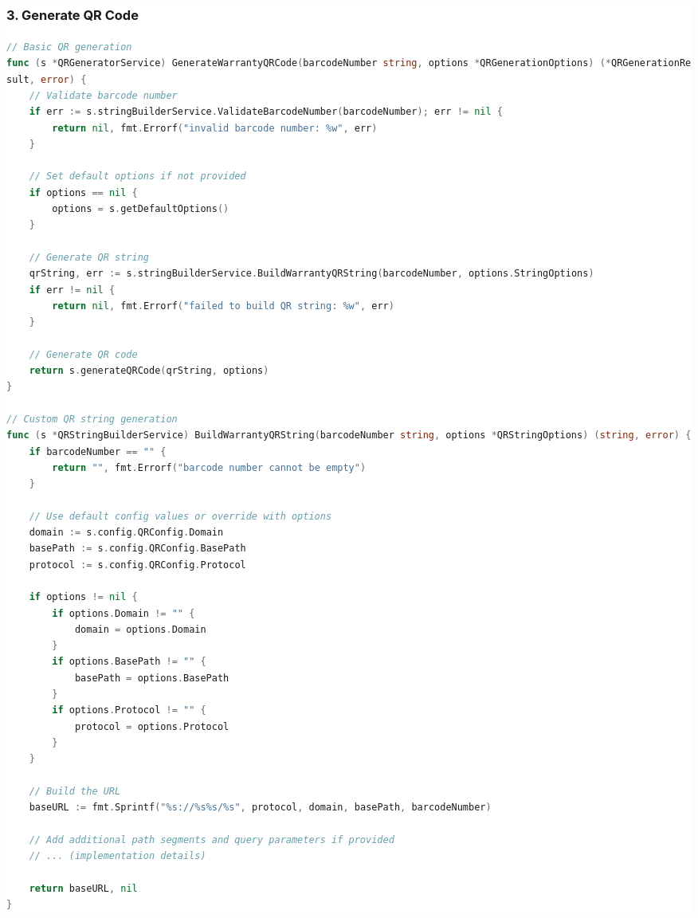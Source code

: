 ### 3. Generate QR Code
```go
// Basic QR generation
func (s *QRGeneratorService) GenerateWarrantyQRCode(barcodeNumber string, options *QRGenerationOptions) (*QRGenerationResult, error) {
    // Validate barcode number
    if err := s.stringBuilderService.ValidateBarcodeNumber(barcodeNumber); err != nil {
        return nil, fmt.Errorf("invalid barcode number: %w", err)
    }
    
    // Set default options if not provided
    if options == nil {
        options = s.getDefaultOptions()
    }
    
    // Generate QR string
    qrString, err := s.stringBuilderService.BuildWarrantyQRString(barcodeNumber, options.StringOptions)
    if err != nil {
        return nil, fmt.Errorf("failed to build QR string: %w", err)
    }
    
    // Generate QR code
    return s.generateQRCode(qrString, options)
}

// Custom QR string generation
func (s *QRStringBuilderService) BuildWarrantyQRString(barcodeNumber string, options *QRStringOptions) (string, error) {
    if barcodeNumber == "" {
        return "", fmt.Errorf("barcode number cannot be empty")
    }

    // Use default config values or override with options
    domain := s.config.QRConfig.Domain
    basePath := s.config.QRConfig.BasePath
    protocol := s.config.QRConfig.Protocol

    if options != nil {
        if options.Domain != "" {
            domain = options.Domain
        }
        if options.BasePath != "" {
            basePath = options.BasePath
        }
        if options.Protocol != "" {
            protocol = options.Protocol
        }
    }

    // Build the URL
    baseURL := fmt.Sprintf("%s://%s%s/%s", protocol, domain, basePath, barcodeNumber)
    
    // Add additional path segments and query parameters if provided
    // ... (implementation details)
    
    return baseURL, nil
}
```
